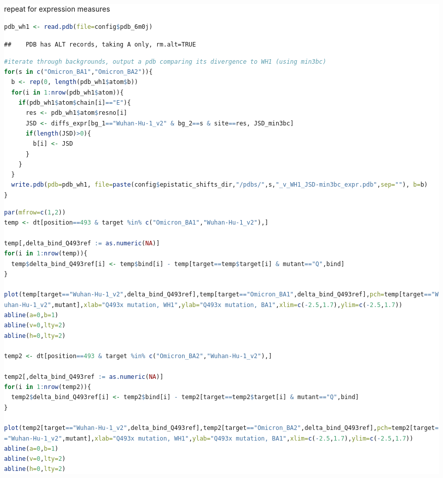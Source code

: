 repeat for expression measures

``` r
pdb_wh1 <- read.pdb(file=config$pdb_6m0j)
```

    ##    PDB has ALT records, taking A only, rm.alt=TRUE

``` r
#iterate through backgrounds, output a pdb comparing its divergence to WH1 (using min3bc)
for(s in c("Omicron_BA1","Omicron_BA2")){
  b <- rep(0, length(pdb_wh1$atom$b))
  for(i in 1:nrow(pdb_wh1$atom)){
    if(pdb_wh1$atom$chain[i]=="E"){
      res <- pdb_wh1$atom$resno[i]
      JSD <- diffs_expr[bg_1=="Wuhan-Hu-1_v2" & bg_2==s & site==res, JSD_min3bc]
      if(length(JSD)>0){
        b[i] <- JSD
      }
    }
  }
  write.pdb(pdb=pdb_wh1, file=paste(config$epistatic_shifts_dir,"/pdbs/",s,"_v_WH1_JSD-min3bc_expr.pdb",sep=""), b=b)
}
```

``` r
par(mfrow=c(1,2))
temp <- dt[position==493 & target %in% c("Omicron_BA1","Wuhan-Hu-1_v2"),]

temp[,delta_bind_Q493ref := as.numeric(NA)]
for(i in 1:nrow(temp)){
  temp$delta_bind_Q493ref[i] <- temp$bind[i] - temp[target==temp$target[i] & mutant=="Q",bind] 
}

plot(temp[target=="Wuhan-Hu-1_v2",delta_bind_Q493ref],temp[target=="Omicron_BA1",delta_bind_Q493ref],pch=temp[target=="Wuhan-Hu-1_v2",mutant],xlab="Q493x mutation, WH1",ylab="Q493x mutation, BA1",xlim=c(-2.5,1.7),ylim=c(-2.5,1.7))
abline(a=0,b=1)
abline(v=0,lty=2)
abline(h=0,lty=2)

temp2 <- dt[position==493 & target %in% c("Omicron_BA2","Wuhan-Hu-1_v2"),]

temp2[,delta_bind_Q493ref := as.numeric(NA)]
for(i in 1:nrow(temp2)){
  temp2$delta_bind_Q493ref[i] <- temp2$bind[i] - temp2[target==temp2$target[i] & mutant=="Q",bind] 
}

plot(temp2[target=="Wuhan-Hu-1_v2",delta_bind_Q493ref],temp2[target=="Omicron_BA2",delta_bind_Q493ref],pch=temp2[target=="Wuhan-Hu-1_v2",mutant],xlab="Q493x mutation, WH1",ylab="Q493x mutation, BA1",xlim=c(-2.5,1.7),ylim=c(-2.5,1.7))
abline(a=0,b=1)
abline(v=0,lty=2)
abline(h=0,lty=2)
```
